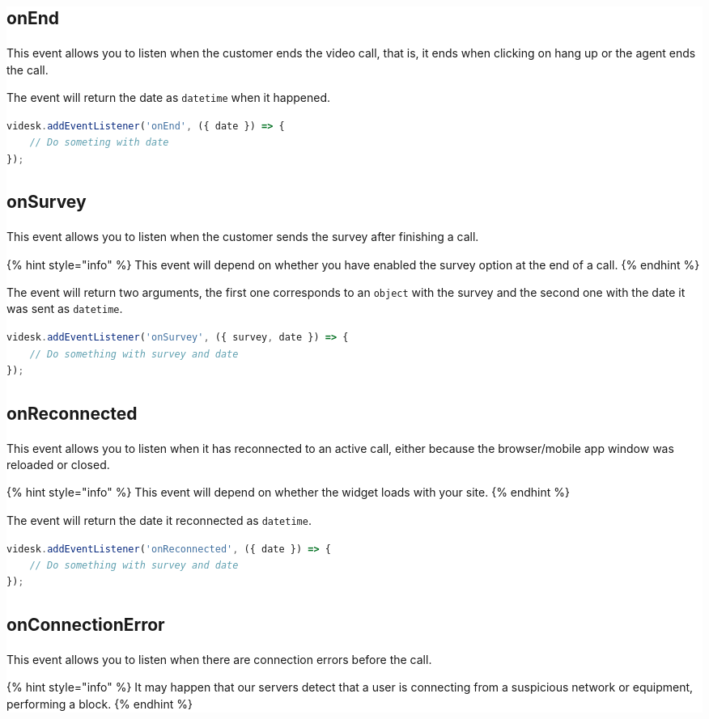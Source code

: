 ## onEnd

This event allows you to listen when the customer ends the video call, that is, it ends when clicking on hang up or the agent ends the call.

The event will return the date as `datetime` when it happened.

```javascript
videsk.addEventListener('onEnd', ({ date }) => {
    // Do someting with date
});
```

## onSurvey

This event allows you to listen when the customer sends the survey after finishing a call.

{% hint style="info" %}
This event will depend on whether you have enabled the survey option at the end of a call.
{% endhint %}

The event will return two arguments, the first one corresponds to an `object` with the survey and the second one with the date it was sent as `datetime`.

```javascript
videsk.addEventListener('onSurvey', ({ survey, date }) => {
    // Do something with survey and date
});
```

## onReconnected

This event allows you to listen when it has reconnected to an active call, either because the browser/mobile app window was reloaded or closed.

{% hint style="info" %}
This event will depend on whether the widget loads with your site.
{% endhint %}

The event will return the date it reconnected as `datetime`.

```javascript
videsk.addEventListener('onReconnected', ({ date }) => {
    // Do something with survey and date
});
```

## onConnectionError

This event allows you to listen when there are connection errors before the call.

{% hint style="info" %}
It may happen that our servers detect that a user is connecting from a suspicious network or equipment, performing a block.
{% endhint %}
